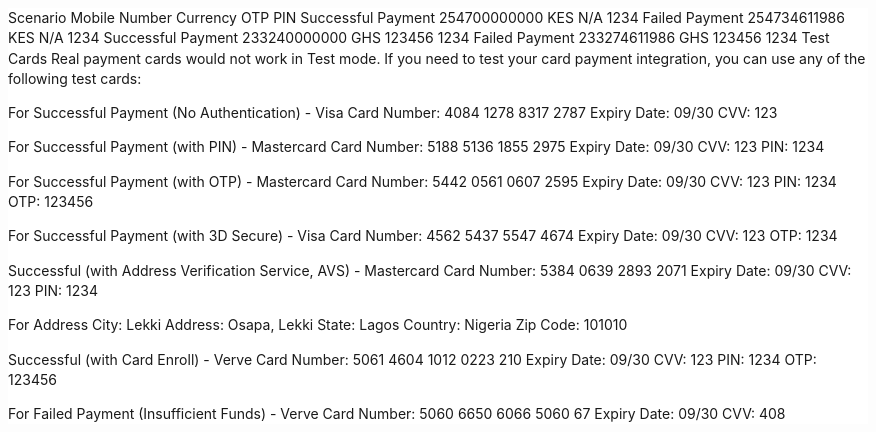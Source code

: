 Scenario	Mobile Number	Currency	OTP	PIN
Successful Payment	254700000000	KES	N/A	1234
Failed Payment	254734611986	KES	N/A	1234
Successful Payment	233240000000	GHS	123456	1234
Failed Payment	233274611986	GHS	123456	1234
Test Cards
Real payment cards would not work in Test mode. If you need to test your card payment integration, you can use any of the following test cards:

For Successful Payment (No Authentication) - Visa
Card Number: 4084 1278 8317 2787
Expiry Date: 09/30
CVV: 123

For Successful Payment (with PIN) - Mastercard
Card Number: 5188 5136 1855 2975
Expiry Date: 09/30
CVV: 123
PIN: 1234

For Successful Payment (with OTP) - Mastercard
Card Number: 5442 0561 0607 2595
Expiry Date: 09/30
CVV: 123
PIN: 1234
OTP: 123456

For Successful Payment (with 3D Secure) - Visa
Card Number: 4562 5437 5547 4674
Expiry Date: 09/30
CVV: 123
OTP: 1234

Successful (with Address Verification Service, AVS) - Mastercard
Card Number: 5384 0639 2893 2071
Expiry Date: 09/30
CVV: 123
PIN: 1234

For Address
City: Lekki
Address: Osapa, Lekki
State: Lagos
Country: Nigeria
Zip Code: 101010

Successful (with Card Enroll) - Verve
Card Number: 5061 4604 1012 0223 210
Expiry Date: 09/30
CVV: 123
PIN: 1234
OTP: 123456

For Failed Payment (Insufficient Funds) - Verve
Card Number: 5060 6650 6066 5060 67
Expiry Date: 09/30
CVV: 408

